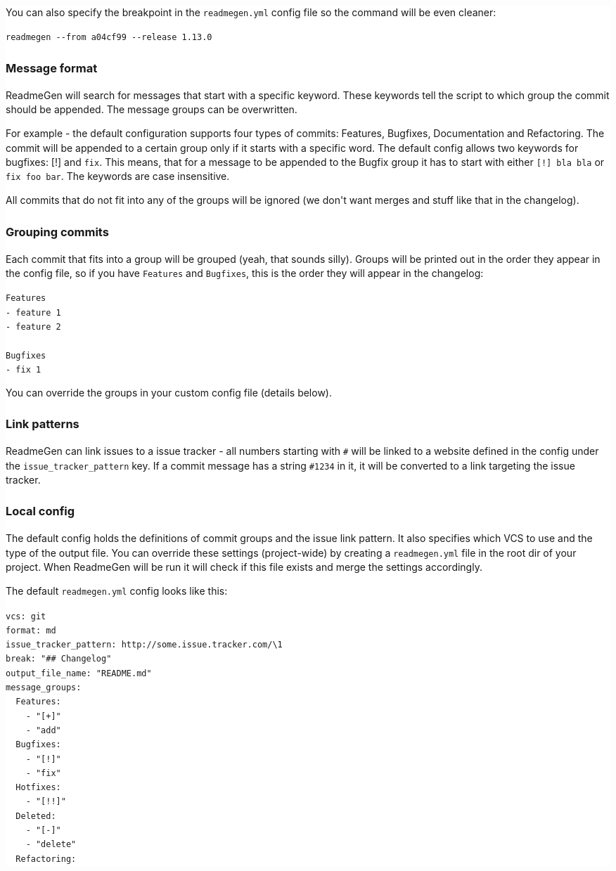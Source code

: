 You can also specify the breakpoint in the `readmegen.yml` config file so the command will be even cleaner:
```
readmegen --from a04cf99 --release 1.13.0
```

### Message format
ReadmeGen will search for messages that start with a specific keyword. These keywords tell the script to which group the commit should be appended. The message groups can be overwritten.

For example - the default configuration supports four types of commits: Features, Bugfixes, Documentation and Refactoring. The commit will be appended to a certain group only if it starts with a specific word. The default config allows two keywords for bugfixes: [!] and `fix`. This means, that for a message to be appended to the Bugfix group it has to start with either `[!] bla bla` or `fix foo bar`. The keywords are case insensitive.

All commits that do not fit into any of the groups will be ignored (we don't want merges and stuff like that in the changelog).

### Grouping commits
Each commit that fits into a group will be grouped (yeah, that sounds silly). Groups will be printed out in the order they appear in the config file, so if you have `Features` and `Bugfixes`, this is the order they will appear in the changelog:
```
Features
- feature 1
- feature 2

Bugfixes
- fix 1
```

You can override the groups in your custom config file (details below).

### Link patterns
ReadmeGen can link issues to a issue tracker - all numbers starting with `#` will be linked to a website defined in the config under the `issue_tracker_pattern` key. If a commit message has a string `#1234` in it, it will be converted to a link targeting the issue tracker.

### Local config
The default config holds the definitions of commit groups and the issue link pattern. It also specifies which VCS to use and the type of the output file. You can override these settings (project-wide) by creating a `readmegen.yml` file in the root dir of your project. When ReadmeGen will be run it will check if this file exists and merge the settings accordingly.

The default `readmegen.yml` config looks like this:
```
vcs: git
format: md
issue_tracker_pattern: http://some.issue.tracker.com/\1
break: "## Changelog"
output_file_name: "README.md"
message_groups:
  Features:
    - "[+]"
    - "add"
  Bugfixes:
    - "[!]"
    - "fix"
  Hotfixes:
    - "[!!]"
  Deleted:
    - "[-]"
    - "delete"
  Refactoring:
```